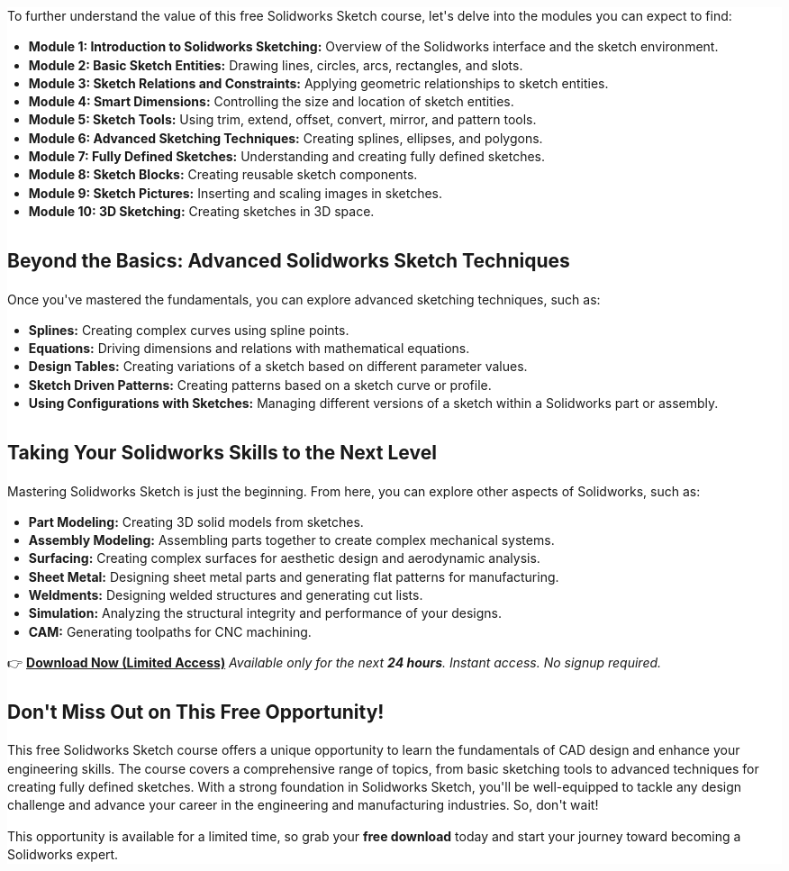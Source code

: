 To further understand the value of this free Solidworks Sketch course, let's delve into the modules you can expect to find:

*   **Module 1: Introduction to Solidworks Sketching:**  Overview of the Solidworks interface and the sketch environment.
*   **Module 2: Basic Sketch Entities:** Drawing lines, circles, arcs, rectangles, and slots.
*   **Module 3: Sketch Relations and Constraints:** Applying geometric relationships to sketch entities.
*   **Module 4: Smart Dimensions:** Controlling the size and location of sketch entities.
*   **Module 5: Sketch Tools:** Using trim, extend, offset, convert, mirror, and pattern tools.
*   **Module 6: Advanced Sketching Techniques:** Creating splines, ellipses, and polygons.
*   **Module 7: Fully Defined Sketches:** Understanding and creating fully defined sketches.
*   **Module 8: Sketch Blocks:** Creating reusable sketch components.
*   **Module 9: Sketch Pictures:** Inserting and scaling images in sketches.
*   **Module 10: 3D Sketching:** Creating sketches in 3D space.

## Beyond the Basics: Advanced Solidworks Sketch Techniques

Once you've mastered the fundamentals, you can explore advanced sketching techniques, such as:

*   **Splines:** Creating complex curves using spline points.
*   **Equations:** Driving dimensions and relations with mathematical equations.
*   **Design Tables:** Creating variations of a sketch based on different parameter values.
*   **Sketch Driven Patterns:** Creating patterns based on a sketch curve or profile.
*   **Using Configurations with Sketches:** Managing different versions of a sketch within a Solidworks part or assembly.

## Taking Your Solidworks Skills to the Next Level

Mastering Solidworks Sketch is just the beginning. From here, you can explore other aspects of Solidworks, such as:

*   **Part Modeling:** Creating 3D solid models from sketches.
*   **Assembly Modeling:** Assembling parts together to create complex mechanical systems.
*   **Surfacing:** Creating complex surfaces for aesthetic design and aerodynamic analysis.
*   **Sheet Metal:** Designing sheet metal parts and generating flat patterns for manufacturing.
*   **Weldments:** Designing welded structures and generating cut lists.
*   **Simulation:** Analyzing the structural integrity and performance of your designs.
*   **CAM:** Generating toolpaths for CNC machining.

👉 [**Download Now (Limited Access)**](https://udemywork.com/solidworks-sketch)
_Available only for the next **24 hours**. Instant access. No signup required._

## Don't Miss Out on This Free Opportunity!

This free Solidworks Sketch course offers a unique opportunity to learn the fundamentals of CAD design and enhance your engineering skills. The course covers a comprehensive range of topics, from basic sketching tools to advanced techniques for creating fully defined sketches. With a strong foundation in Solidworks Sketch, you'll be well-equipped to tackle any design challenge and advance your career in the engineering and manufacturing industries. So, don't wait!

This opportunity is available for a limited time, so grab your **free download** today and start your journey toward becoming a Solidworks expert.
